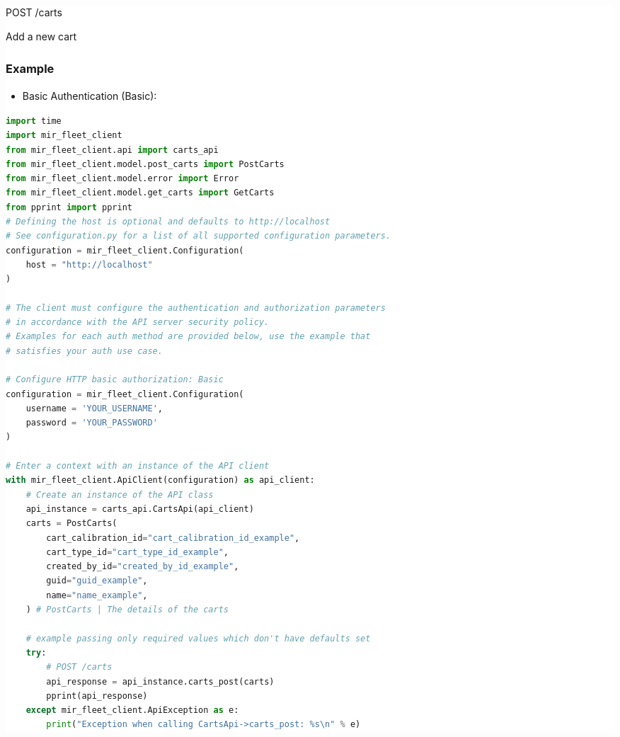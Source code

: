 POST /carts

Add a new cart

### Example

* Basic Authentication (Basic):

```python
import time
import mir_fleet_client
from mir_fleet_client.api import carts_api
from mir_fleet_client.model.post_carts import PostCarts
from mir_fleet_client.model.error import Error
from mir_fleet_client.model.get_carts import GetCarts
from pprint import pprint
# Defining the host is optional and defaults to http://localhost
# See configuration.py for a list of all supported configuration parameters.
configuration = mir_fleet_client.Configuration(
    host = "http://localhost"
)

# The client must configure the authentication and authorization parameters
# in accordance with the API server security policy.
# Examples for each auth method are provided below, use the example that
# satisfies your auth use case.

# Configure HTTP basic authorization: Basic
configuration = mir_fleet_client.Configuration(
    username = 'YOUR_USERNAME',
    password = 'YOUR_PASSWORD'
)

# Enter a context with an instance of the API client
with mir_fleet_client.ApiClient(configuration) as api_client:
    # Create an instance of the API class
    api_instance = carts_api.CartsApi(api_client)
    carts = PostCarts(
        cart_calibration_id="cart_calibration_id_example",
        cart_type_id="cart_type_id_example",
        created_by_id="created_by_id_example",
        guid="guid_example",
        name="name_example",
    ) # PostCarts | The details of the carts

    # example passing only required values which don't have defaults set
    try:
        # POST /carts
        api_response = api_instance.carts_post(carts)
        pprint(api_response)
    except mir_fleet_client.ApiException as e:
        print("Exception when calling CartsApi->carts_post: %s\n" % e)
```
